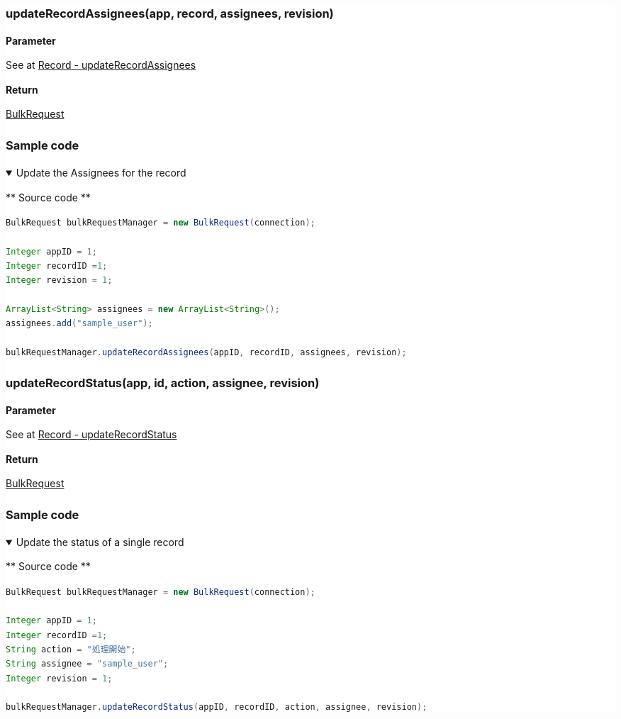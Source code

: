 </details>

### updateRecordAssignees(app, record, assignees, revision)

**Parameter**

See at [Record - updateRecordAssignees](./record#updaterecordassigneesappid-recordid-assignees-revision)

**Return**

[BulkRequest](#bulkrequest)

### **Sample code**

<details class="tab-container" open>
<Summary>Update the Assignees for the record</Summary>

** Source code **

```java
BulkRequest bulkRequestManager = new BulkRequest(connection);

Integer appID = 1;
Integer recordID =1;
Integer revision = 1;

ArrayList<String> assignees = new ArrayList<String>();
assignees.add("sample_user");

bulkRequestManager.updateRecordAssignees(appID, recordID, assignees, revision);
```

</details>

### updateRecordStatus(app, id, action, assignee, revision)

**Parameter**

See at [Record - updateRecordStatus](./record#updaterecordstatusappid-recordid-actionname-assignee-revision)

**Return**

[BulkRequest](#bulkrequest)

### **Sample code**

<details class="tab-container" open>
<Summary>Update the status of a single record</Summary>

** Source code **

```java
BulkRequest bulkRequestManager = new BulkRequest(connection);

Integer appID = 1;
Integer recordID =1;
String action = "処理開始";
String assignee = "sample_user";
Integer revision = 1;

bulkRequestManager.updateRecordStatus(appID, recordID, action, assignee, revision);
```
